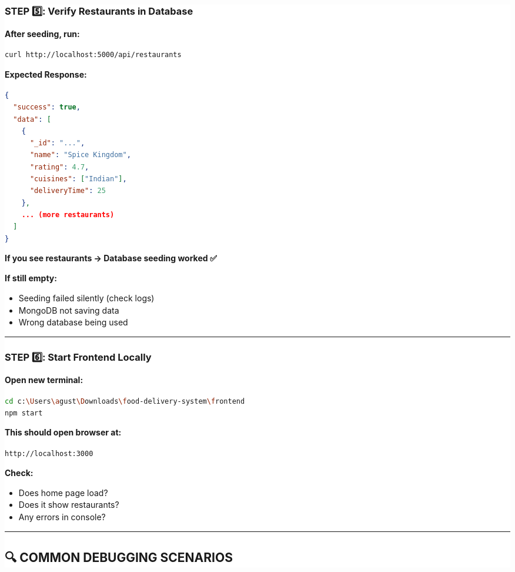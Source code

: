 
### STEP 5️⃣: Verify Restaurants in Database

**After seeding, run:**

```bash
curl http://localhost:5000/api/restaurants
```

**Expected Response:**
```json
{
  "success": true,
  "data": [
    {
      "_id": "...",
      "name": "Spice Kingdom",
      "rating": 4.7,
      "cuisines": ["Indian"],
      "deliveryTime": 25
    },
    ... (more restaurants)
  ]
}
```

**If you see restaurants → Database seeding worked ✅**

**If still empty:**
- Seeding failed silently (check logs)
- MongoDB not saving data
- Wrong database being used

---

### STEP 6️⃣: Start Frontend Locally

**Open new terminal:**

```bash
cd c:\Users\agust\Downloads\food-delivery-system\frontend
npm start
```

**This should open browser at:**
```
http://localhost:3000
```

**Check:**
- Does home page load?
- Does it show restaurants?
- Any errors in console?

---

## 🔍 COMMON DEBUGGING SCENARIOS
